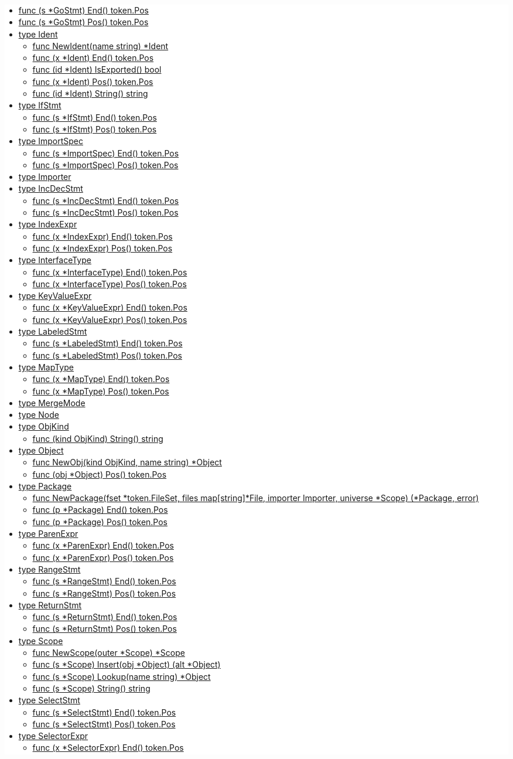   - [func (s *GoStmt) End() token.Pos](#GoStmt.End)
  - [func (s *GoStmt) Pos() token.Pos](#GoStmt.Pos)
- [type Ident](#Ident)
  - [func NewIdent(name string) *Ident](#NewIdent)
  - [func (x *Ident) End() token.Pos](#Ident.End)
  - [func (id *Ident) IsExported() bool](#Ident.IsExported)
  - [func (x *Ident) Pos() token.Pos](#Ident.Pos)
  - [func (id *Ident) String() string](#Ident.String)
- [type IfStmt](#IfStmt)
  - [func (s *IfStmt) End() token.Pos](#IfStmt.End)
  - [func (s *IfStmt) Pos() token.Pos](#IfStmt.Pos)
- [type ImportSpec](#ImportSpec)
  - [func (s *ImportSpec) End() token.Pos](#ImportSpec.End)
  - [func (s *ImportSpec) Pos() token.Pos](#ImportSpec.Pos)
- [type Importer](#Importer)
- [type IncDecStmt](#IncDecStmt)
  - [func (s *IncDecStmt) End() token.Pos](#IncDecStmt.End)
  - [func (s *IncDecStmt) Pos() token.Pos](#IncDecStmt.Pos)
- [type IndexExpr](#IndexExpr)
  - [func (x *IndexExpr) End() token.Pos](#IndexExpr.End)
  - [func (x *IndexExpr) Pos() token.Pos](#IndexExpr.Pos)
- [type InterfaceType](#InterfaceType)
  - [func (x *InterfaceType) End() token.Pos](#InterfaceType.End)
  - [func (x *InterfaceType) Pos() token.Pos](#InterfaceType.Pos)
- [type KeyValueExpr](#KeyValueExpr)
  - [func (x *KeyValueExpr) End() token.Pos](#KeyValueExpr.End)
  - [func (x *KeyValueExpr) Pos() token.Pos](#KeyValueExpr.Pos)
- [type LabeledStmt](#LabeledStmt)
  - [func (s *LabeledStmt) End() token.Pos](#LabeledStmt.End)
  - [func (s *LabeledStmt) Pos() token.Pos](#LabeledStmt.Pos)
- [type MapType](#MapType)
  - [func (x *MapType) End() token.Pos](#MapType.End)
  - [func (x *MapType) Pos() token.Pos](#MapType.Pos)
- [type MergeMode](#MergeMode)
- [type Node](#Node)
- [type ObjKind](#ObjKind)
  - [func (kind ObjKind) String() string](#ObjKind.String)
- [type Object](#Object)
  - [func NewObj(kind ObjKind, name string) *Object](#NewObj)
  - [func (obj *Object) Pos() token.Pos](#Object.Pos)
- [type Package](#Package)
  - [func NewPackage(fset *token.FileSet, files map[string]*File, importer Importer, universe *Scope) (*Package, error)](#NewPackage)
  - [func (p *Package) End() token.Pos](#Package.End)
  - [func (p *Package) Pos() token.Pos](#Package.Pos)
- [type ParenExpr](#ParenExpr)
  - [func (x *ParenExpr) End() token.Pos](#ParenExpr.End)
  - [func (x *ParenExpr) Pos() token.Pos](#ParenExpr.Pos)
- [type RangeStmt](#RangeStmt)
  - [func (s *RangeStmt) End() token.Pos](#RangeStmt.End)
  - [func (s *RangeStmt) Pos() token.Pos](#RangeStmt.Pos)
- [type ReturnStmt](#ReturnStmt)
  - [func (s *ReturnStmt) End() token.Pos](#ReturnStmt.End)
  - [func (s *ReturnStmt) Pos() token.Pos](#ReturnStmt.Pos)
- [type Scope](#Scope)
  - [func NewScope(outer *Scope) *Scope](#NewScope)
  - [func (s *Scope) Insert(obj *Object) (alt *Object)](#Scope.Insert)
  - [func (s *Scope) Lookup(name string) *Object](#Scope.Lookup)
  - [func (s *Scope) String() string](#Scope.String)
- [type SelectStmt](#SelectStmt)
  - [func (s *SelectStmt) End() token.Pos](#SelectStmt.End)
  - [func (s *SelectStmt) Pos() token.Pos](#SelectStmt.Pos)
- [type SelectorExpr](#SelectorExpr)
  - [func (x *SelectorExpr) End() token.Pos](#SelectorExpr.End)